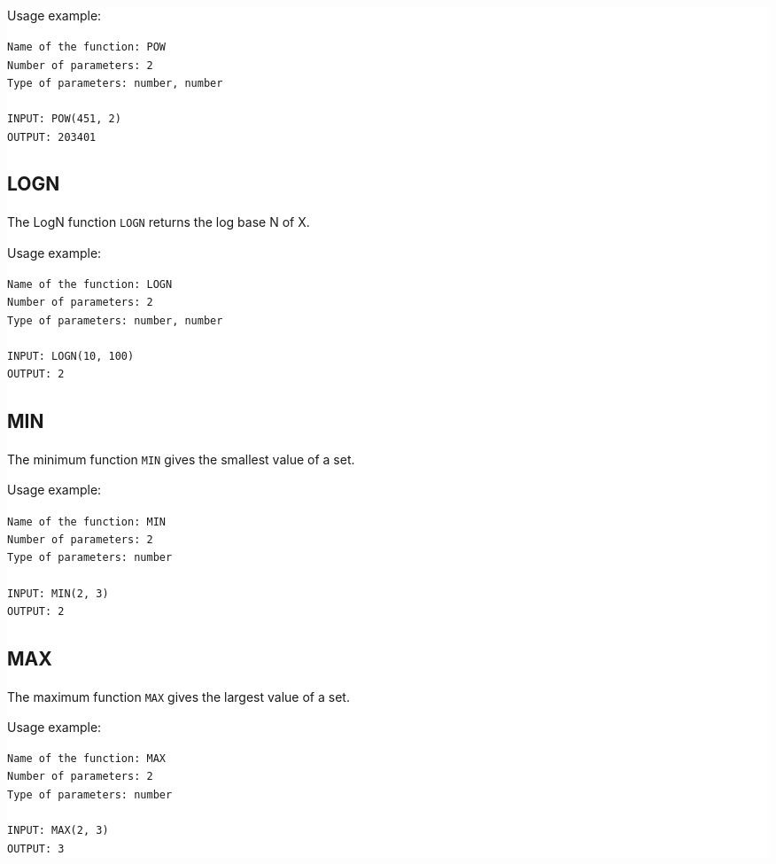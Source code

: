 Usage example:

```
Name of the function: POW
Number of parameters: 2
Type of parameters: number, number

INPUT: POW(451, 2)
OUTPUT: 203401
```

## LOGN

The LogN function `LOGN` returns the log base N of X.

Usage example:

```
Name of the function: LOGN
Number of parameters: 2
Type of parameters: number, number

INPUT: LOGN(10, 100)
OUTPUT: 2
```

## MIN

The minimum function `MIN` gives the smallest value of a set.

Usage example:

```
Name of the function: MIN
Number of parameters: 2
Type of parameters: number

INPUT: MIN(2, 3)
OUTPUT: 2
```

## MAX

The maximum function `MAX` gives the largest value of a set.

Usage example:

```
Name of the function: MAX
Number of parameters: 2
Type of parameters: number

INPUT: MAX(2, 3)
OUTPUT: 3
```
